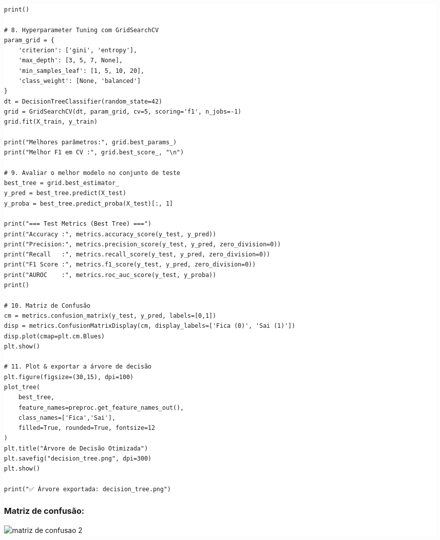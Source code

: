 ```
print()

# 8. Hyperparameter Tuning com GridSearchCV
param_grid = {
    'criterion': ['gini', 'entropy'],
    'max_depth': [3, 5, 7, None],
    'min_samples_leaf': [1, 5, 10, 20],
    'class_weight': [None, 'balanced']
}
dt = DecisionTreeClassifier(random_state=42)
grid = GridSearchCV(dt, param_grid, cv=5, scoring='f1', n_jobs=-1)
grid.fit(X_train, y_train)

print("Melhores parâmetros:", grid.best_params_)
print("Melhor F1 em CV :", grid.best_score_, "\n")

# 9. Avaliar o melhor modelo no conjunto de teste
best_tree = grid.best_estimator_
y_pred = best_tree.predict(X_test)
y_proba = best_tree.predict_proba(X_test)[:, 1]

print("=== Test Metrics (Best Tree) ===")
print("Accuracy :", metrics.accuracy_score(y_test, y_pred))
print("Precision:", metrics.precision_score(y_test, y_pred, zero_division=0))
print("Recall   :", metrics.recall_score(y_test, y_pred, zero_division=0))
print("F1 Score :", metrics.f1_score(y_test, y_pred, zero_division=0))
print("AUROC    :", metrics.roc_auc_score(y_test, y_proba))
print()

# 10. Matriz de Confusão
cm = metrics.confusion_matrix(y_test, y_pred, labels=[0,1])
disp = metrics.ConfusionMatrixDisplay(cm, display_labels=['Fica (0)', 'Sai (1)'])
disp.plot(cmap=plt.cm.Blues)
plt.show()

# 11. Plot & exportar a árvore de decisão
plt.figure(figsize=(30,15), dpi=100)
plot_tree(
    best_tree,
    feature_names=preproc.get_feature_names_out(),
    class_names=['Fica','Sai'],
    filled=True, rounded=True, fontsize=12
)
plt.title("Árvore de Decisão Otimizada")
plt.savefig("decision_tree.png", dpi=300)
plt.show()

print("✅ Árvore exportada: decision_tree.png")

```
### Matriz de confusão:
![matriz de confusao 2](https://github.com/user-attachments/assets/2c3897dd-070b-4d92-90aa-d8bb22893583)
